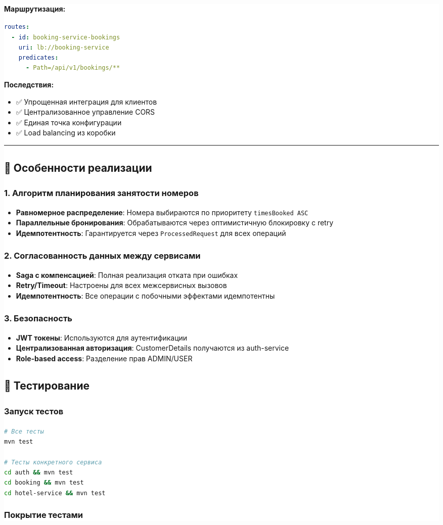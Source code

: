 **Маршрутизация:**
```yaml
routes:
  - id: booking-service-bookings
    uri: lb://booking-service
    predicates:
      - Path=/api/v1/bookings/**
```

**Последствия:**
- ✅ Упрощенная интеграция для клиентов
- ✅ Централизованное управление CORS
- ✅ Единая точка конфигурации
- ✅ Load balancing из коробки

---

## 🎯 Особенности реализации

### 1. Алгоритм планирования занятости номеров

- **Равномерное распределение**: Номера выбираются по приоритету `timesBooked ASC`
- **Параллельные бронирования**: Обрабатываются через оптимистичную блокировку с retry
- **Идемпотентность**: Гарантируется через `ProcessedRequest` для всех операций

### 2. Согласованность данных между сервисами

- **Saga с компенсацией**: Полная реализация отката при ошибках
- **Retry/Timeout**: Настроены для всех межсервисных вызовов
- **Идемпотентность**: Все операции с побочными эффектами идемпотентны

### 3. Безопасность

- **JWT токены**: Используются для аутентификации
- **Централизованная авторизация**: CustomerDetails получаются из auth-service
- **Role-based access**: Разделение прав ADMIN/USER

## 🧪 Тестирование

### Запуск тестов

```bash
# Все тесты
mvn test

# Тесты конкретного сервиса
cd auth && mvn test
cd booking && mvn test
cd hotel-service && mvn test
```

### Покрытие тестами
